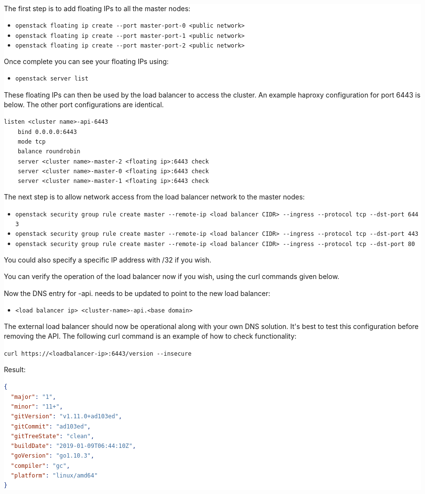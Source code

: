 The first step is to add floating IPs to all the master nodes:

* `openstack floating ip create --port master-port-0 <public network>`
* `openstack floating ip create --port master-port-1 <public network>`
* `openstack floating ip create --port master-port-2 <public network>`

Once complete you can see your floating IPs using:

* `openstack server list`

These floating IPs can then be used by the load balancer to access
the cluster.  An example haproxy configuration for port 6443 is below.
The other port configurations are identical.

```
listen <cluster name>-api-6443
    bind 0.0.0.0:6443
    mode tcp
    balance roundrobin
    server <cluster name>-master-2 <floating ip>:6443 check
    server <cluster name>-master-0 <floating ip>:6443 check
    server <cluster name>-master-1 <floating ip>:6443 check
```

The next step is to allow network access from the load balancer network
to the master nodes:

* `openstack security group rule create master --remote-ip <load balancer CIDR> --ingress --protocol tcp --dst-port 6443`
* `openstack security group rule create master --remote-ip <load balancer CIDR> --ingress --protocol tcp --dst-port 443`
* `openstack security group rule create master --remote-ip <load balancer CIDR> --ingress --protocol tcp --dst-port 80`

You could also specify a specific IP address with /32 if you wish.

You can verify the operation of the load balancer now if you wish, using the
curl commands given below.

Now the DNS entry for <cluster name>-api.<base domain> needs to be updated
to point to the new load balancer:

* `<load balancer ip> <cluster-name>-api.<base domain>`

The external load balancer should now be operational along with your own
DNS solution. It's best to test this configuration before removing
the API. The following curl command is an example of how
to check functionality:

`curl https://<loadbalancer-ip>:6443/version --insecure`

Result:

```json
{
  "major": "1",
  "minor": "11+",
  "gitVersion": "v1.11.0+ad103ed",
  "gitCommit": "ad103ed",
  "gitTreeState": "clean",
  "buildDate": "2019-01-09T06:44:10Z",
  "goVersion": "go1.10.3",
  "compiler": "gc",
  "platform": "linux/amd64"
}
```
